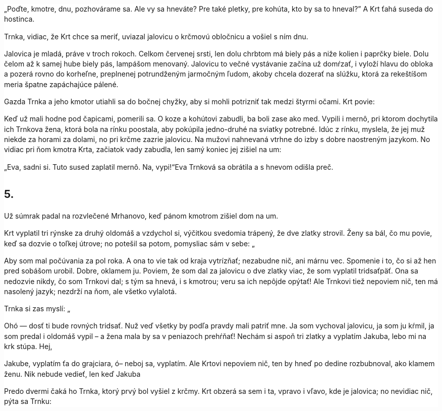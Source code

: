 „Poďte, kmotre, dnu, pozhovárame sa. Ale vy sa hneváte? Pre také pletky,
pre kohúta, kto by sa to hneval?” A Krt ťahá suseda do hostinca.

Trnka, vidiac, že Krt chce sa meriť, uviazal jalovicu o krčmovú
obločnicu a vošiel s ním dnu.

Jalovica je mladá, práve v troch rokoch. Celkom červenej srsti, len dolu
chrbtom má biely pás a niže kolien i paprčky biele. Dolu čelom až k
samej hube biely pás, lampášom menovaný. Jalovicu to večné vystávanie
začína už domŕzať, i vyloží hlavu do obloka a pozerá rovno do korheľne,
preplnenej potrundženým jarmočným ľudom, akoby chcela dozerať na slúžku,
ktorá za rekeštíšom meria špatne zapáchajúce pálené.

Gazda Trnka a jeho kmotor utiahli sa do bočnej chyžky, aby si mohli
potrizniť tak medzi štyrmi očami. Krt povie:

Keď už mali hodne pod čapicami, pomerili sa. O koze a kohútovi zabudli,
ba boli zase ako med. Vypili i mernô, pri ktorom dochytila ich Trnkova
žena, ktorá bola na rínku poostala, aby pokúpila jedno-druhé na sviatky
potrebné. Idúc z rínku, myslela, že jej muž niekde za horami za dolami,
no pri krčme zazrie jalovicu. Na mužovi nahnevaná vtrhne do izby s dobre
naostreným jazykom. No vidiac pri ňom kmotra Krta, začiatok vady
zabudla, len samý koniec jej zišiel na um:

„Eva, sadni si. Tuto sused zaplatil mernô. Na, vypi!“Eva Trnková sa
obrátila a s hnevom odišla preč.

## 5.

Už súmrak padal na rozvlečené Mrhanovo, keď pánom kmotrom zišiel dom na
um.

Krt vyplatil tri rýnske za druhý oldomáš a vzdychol si, výčitkou
svedomia trápený, že dve zlatky strovil. Ženy sa bál, čo mu povie, keď
sa dozvie o toľkej útrove; no potešil sa potom, pomysliac sám v sebe: „

Aby som mal počúvania za pol roka. A ona to vie tak od kraja vytrízňať;
nezabudne nič, ani márnu vec. Spomenie i to, čo si až hen pred sobášom
urobil. Dobre, oklamem ju. Poviem, že som dal za jalovicu o dve zlatky
viac, že som vyplatil tridsaťpäť. Ona sa nedozvie nikdy, čo som Trnkovi
dal; s tým sa hnevá, i s kmotrou; veru sa ich nepôjde opýtať! Ale
Trnkovi tiež nepoviem nič, ten má nasolený jazyk; nezdrží na ňom, ale
všetko vylalotá.

Trnka si zas myslí: „

Ohó — dosť ti bude rovných tridsať. Nuž veď všetky by podľa pravdy mali
patriť mne. Ja som vychoval jalovicu, ja som ju kŕmil, ja som predal i
oldomáš vypil – a žena mala by sa v peniazoch prehŕňať! Nechám si aspoň
tri zlatky a vyplatím Jakuba, lebo mi na krk stúpa. Hej,

Jakube, vyplatím ťa do grajciara, ó– neboj sa, vyplatím. Ale Krtovi
nepoviem nič, ten by hneď po dedine rozbubnoval, ako klamem ženu. Nik
nebude vedieť, len keď Jakuba

Predo dvermi čaká ho Trnka, ktorý prvý bol vyšiel z krčmy. Krt obzerá sa
sem i ta, vpravo i vľavo, kde je jalovica; no nevidiac nič, pýta sa
Trnku:
